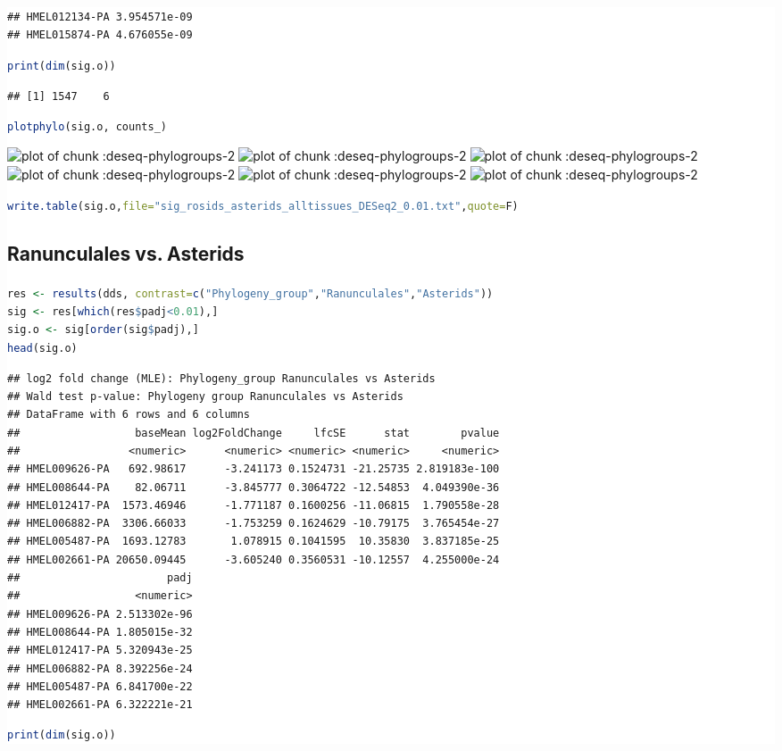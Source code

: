 ```
## HMEL012134-PA 3.954571e-09
## HMEL015874-PA 4.676055e-09
```

```r
print(dim(sig.o))
```

```
## [1] 1547    6
```

```r
plotphylo(sig.o, counts_)
```

![plot of chunk :deseq-phylogroups-2](figure/:deseq-phylogroups-2-1.png) ![plot of chunk :deseq-phylogroups-2](figure/:deseq-phylogroups-2-2.png) ![plot of chunk :deseq-phylogroups-2](figure/:deseq-phylogroups-2-3.png) ![plot of chunk :deseq-phylogroups-2](figure/:deseq-phylogroups-2-4.png) ![plot of chunk :deseq-phylogroups-2](figure/:deseq-phylogroups-2-5.png) ![plot of chunk :deseq-phylogroups-2](figure/:deseq-phylogroups-2-6.png) 

```r
write.table(sig.o,file="sig_rosids_asterids_alltissues_DESeq2_0.01.txt",quote=F)
```

Ranunculales vs. Asterids
-----------------------


```r
res <- results(dds, contrast=c("Phylogeny_group","Ranunculales","Asterids"))
sig <- res[which(res$padj<0.01),]
sig.o <- sig[order(sig$padj),]
head(sig.o)
```

```
## log2 fold change (MLE): Phylogeny_group Ranunculales vs Asterids 
## Wald test p-value: Phylogeny group Ranunculales vs Asterids 
## DataFrame with 6 rows and 6 columns
##                  baseMean log2FoldChange     lfcSE      stat        pvalue
##                 <numeric>      <numeric> <numeric> <numeric>     <numeric>
## HMEL009626-PA   692.98617      -3.241173 0.1524731 -21.25735 2.819183e-100
## HMEL008644-PA    82.06711      -3.845777 0.3064722 -12.54853  4.049390e-36
## HMEL012417-PA  1573.46946      -1.771187 0.1600256 -11.06815  1.790558e-28
## HMEL006882-PA  3306.66033      -1.753259 0.1624629 -10.79175  3.765454e-27
## HMEL005487-PA  1693.12783       1.078915 0.1041595  10.35830  3.837185e-25
## HMEL002661-PA 20650.09445      -3.605240 0.3560531 -10.12557  4.255000e-24
##                       padj
##                  <numeric>
## HMEL009626-PA 2.513302e-96
## HMEL008644-PA 1.805015e-32
## HMEL012417-PA 5.320943e-25
## HMEL006882-PA 8.392256e-24
## HMEL005487-PA 6.841700e-22
## HMEL002661-PA 6.322221e-21
```

```r
print(dim(sig.o))
```
